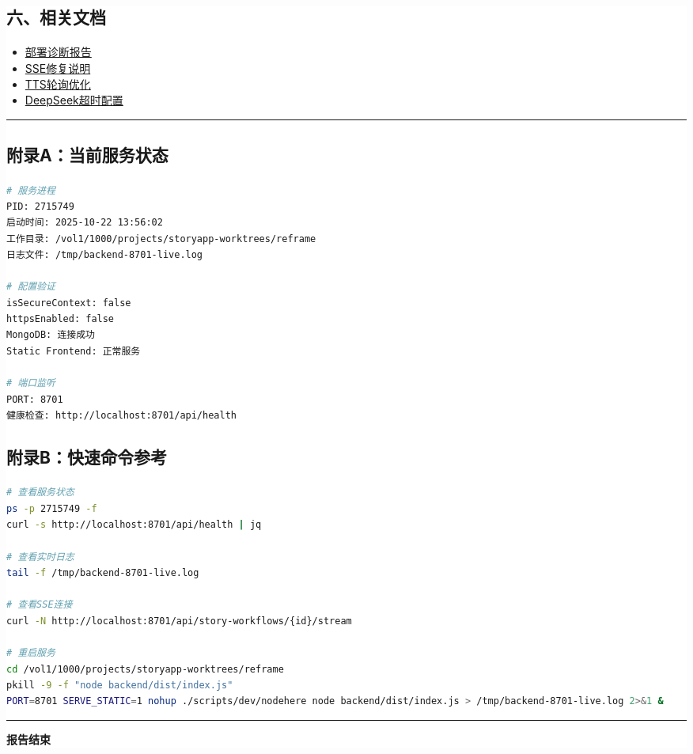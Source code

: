 
## 六、相关文档

- [部署诊断报告](./E2E_DEPLOYMENT_DIAGNOSTIC.md)
- [SSE修复说明](../backend/src/services/workflowEventBus.ts)
- [TTS轮询优化](../frontend/src/hooks/useStoryTts.ts)
- [DeepSeek超时配置](../backend/src/config/deepseek.ts)

---

## 附录A：当前服务状态

```bash
# 服务进程
PID: 2715749
启动时间: 2025-10-22 13:56:02
工作目录: /vol1/1000/projects/storyapp-worktrees/reframe
日志文件: /tmp/backend-8701-live.log

# 配置验证
isSecureContext: false
httpsEnabled: false
MongoDB: 连接成功
Static Frontend: 正常服务

# 端口监听
PORT: 8701
健康检查: http://localhost:8701/api/health
```

## 附录B：快速命令参考

```bash
# 查看服务状态
ps -p 2715749 -f
curl -s http://localhost:8701/api/health | jq

# 查看实时日志
tail -f /tmp/backend-8701-live.log

# 查看SSE连接
curl -N http://localhost:8701/api/story-workflows/{id}/stream

# 重启服务
cd /vol1/1000/projects/storyapp-worktrees/reframe
pkill -9 -f "node backend/dist/index.js"
PORT=8701 SERVE_STATIC=1 nohup ./scripts/dev/nodehere node backend/dist/index.js > /tmp/backend-8701-live.log 2>&1 &
```

---

**报告结束**




